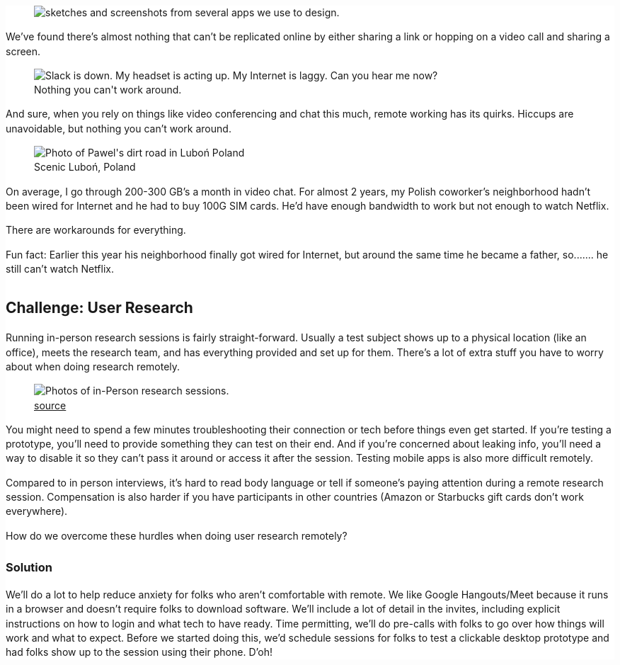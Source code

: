 <figure>
    <img src="/assets/img/distributed-design/aa37.png" alt="sketches and screenshots from several apps we use to design." width="643" height="362">
</figure>

We’ve found there’s almost nothing that can’t be replicated online by either sharing a link or hopping on a video call and sharing a screen.

<figure>
    <img src="/assets/img/distributed-design/aa38.png" alt="Slack is down. My headset is acting up. My Internet is laggy. Can you hear me now?" width="643" height="362">
    <figcaption>Nothing you can't work around.</figcaption>
</figure>

And sure, when you rely on things like video conferencing and chat this much, remote working has its quirks. Hiccups are unavoidable, but nothing you can’t work around.

<figure>
    <img src="/assets/img/distributed-design/aa39.jpg" alt="Photo of Pawel's dirt road in Luboń Poland" width="643" height="362">
    <figcaption>Scenic Luboń, Poland</figcaption>
</figure>

On average, I go through 200-300 GB’s a month in video chat. For almost 2 years, my Polish coworker’s neighborhood hadn’t been wired for Internet and he had to buy 100G SIM cards. He’d have enough bandwidth to work but not enough to watch Netflix.

There are workarounds for everything.

Fun fact: Earlier this year his neighborhood finally got wired for Internet, but around the same time he became a father, so....... he still can’t watch Netflix.

## Challenge: User Research
Running in-person research sessions is fairly straight-forward. Usually a test subject shows up to a physical location (like an office), meets the research team, and has everything provided and set up for them. There’s a lot of extra stuff you have to worry about when doing research remotely.

<figure>
    <img src="/assets/img/distributed-design/aa41.jpg" alt="Photos of in-Person research sessions." width="643" height="362">
    <figcaption><a href="https://uxdesign.cc/asking-the-right-questions-on-user-research-interviews-and-testing-427261742a67">source</a></figcaption>
</figure>

You might need to spend a few minutes troubleshooting their connection or tech before things even get started. If you’re testing a prototype, you’ll need to provide something they can test on their end. And if you’re concerned about leaking info, you’ll need a way to disable it so they can’t pass it around or access it after the session. Testing mobile apps is also more difficult remotely.

Compared to in person interviews, it’s hard to read body language or tell if someone’s paying attention during a remote research session. Compensation is also harder if you have participants in other countries (Amazon or Starbucks gift cards don’t work everywhere).

How do we overcome these hurdles when doing user research remotely?

### Solution
We’ll do a lot to help reduce anxiety for folks who aren’t comfortable with remote. We like Google Hangouts/Meet because it runs in a browser and doesn’t require folks to download software. We’ll include a lot of detail in the invites, including explicit instructions on how to login and what tech to have ready. Time permitting, we’ll do pre-calls with folks to go over how things will work and what to expect. Before we started doing this, we’d schedule sessions for folks to test a clickable desktop prototype and had folks show up to the session using their phone. D’oh!
